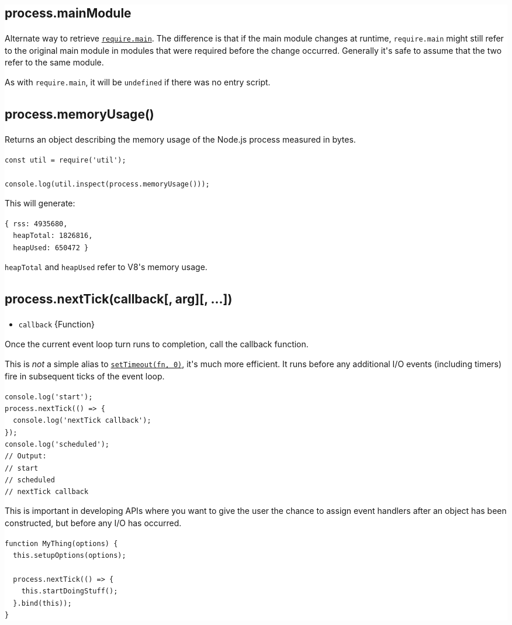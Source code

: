 ## process.mainModule

Alternate way to retrieve [`require.main`][]. The difference is that if the main
module changes at runtime, `require.main` might still refer to the original main
module in modules that were required before the change occurred. Generally it's
safe to assume that the two refer to the same module.

As with `require.main`, it will be `undefined` if there was no entry script.

## process.memoryUsage()

Returns an object describing the memory usage of the Node.js process
measured in bytes.

    const util = require('util');

    console.log(util.inspect(process.memoryUsage()));

This will generate:

    { rss: 4935680,
      heapTotal: 1826816,
      heapUsed: 650472 }

`heapTotal` and `heapUsed` refer to V8's memory usage.


## process.nextTick(callback[, arg][, ...])

* `callback` {Function}

Once the current event loop turn runs to completion, call the callback
function.

This is *not* a simple alias to [`setTimeout(fn, 0)`][], it's much more
efficient.  It runs before any additional I/O events (including
timers) fire in subsequent ticks of the event loop.

    console.log('start');
    process.nextTick(() => {
      console.log('nextTick callback');
    });
    console.log('scheduled');
    // Output:
    // start
    // scheduled
    // nextTick callback

This is important in developing APIs where you want to give the user the
chance to assign event handlers after an object has been constructed,
but before any I/O has occurred.

    function MyThing(options) {
      this.setupOptions(options);

      process.nextTick(() => {
        this.startDoingStuff();
      }.bind(this));
    }


[`'message'`]: child_process.html#child_process_event_message
[`ChildProcess.disconnect()`]: child_process.html#child_process_child_disconnect
[`ChildProcess.send()`]: child_process.html#child_process_child_send_message_sendhandle_callback
[`Error`]: errors.html#errors_class_error
[`EventEmitter`]: events.html#events_class_events_eventemitter
[`net.Server`]: net.html#net_class_net_server
[`net.Socket`]: net.html#net_class_net_socket
[`process.exit()`]: #process_process_exit_code
[`promise.catch(...)`]: https://developer.mozilla.org/en-US/docs/Web/JavaScript/Reference/Global_Objects/Promise/catch
[`require.main`]: modules.html#modules_accessing_the_main_module
[`setTimeout(fn, 0)`]: timers.html#timers_settimeout_callback_delay_arg
[Signal Events]: #process_signal_events
[Stream compatibility]: stream.html#stream_compatibility_with_older_node_js_versions
[the tty docs]: tty.html#tty_tty